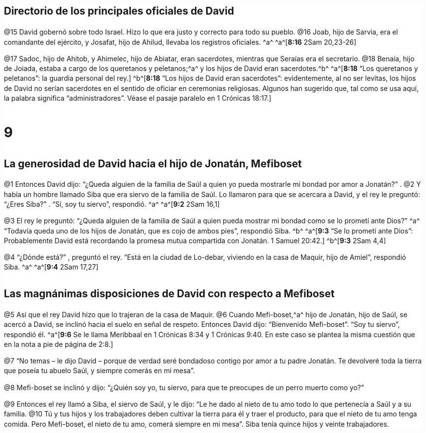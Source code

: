 ## Directorio de los principales oficiales de David
@15 David gobernó sobre todo Israel. Hizo lo que era justo y correcto para todo su pueblo. @16 Joab, hijo de Sarvia, era el comandante del ejército, y Josafat, hijo de Ahilud, llevaba los registros oficiales. ^a^ 
^a^[**8:16** 2Sam 20,23-26]

@17 Sadoc, hijo de Ahitob, y Ahimelec, hijo de Abiatar, eran sacerdotes, mientras que Seraías era el secretario. @18 Benaía, hijo de Joiada, estaba a cargo de los queretanos y peletanos;^a^ y los hijos de David eran sacerdotes.^b^
^a^[**8:18** “Los queretanos y peletanos”: la guardia personal del rey.] ^b^[**8:18** “Los hijos de David eran sacerdotes”: evidentemente, al no ser levitas, los hijos de David no serían sacerdotes en el sentido de oficiar en ceremonias religiosas. Algunos han sugerido que, tal como se usa aquí, la palabra significa “administradores”. Véase el pasaje paralelo en 1 Crónicas 18:17.]

# 9 
## La generosidad de David hacia el hijo de Jonatán, Mefiboset
@1 Entonces David dijo: “¿Queda alguien de la familia de Saúl a quien yo pueda mostrarle mi bondad por amor a Jonatán?” . @2 Y había un hombre llamado Siba que era siervo de la familia de Saúl. Lo llamaron para que se acercara a David, y el rey le preguntó: “¿Eres Siba?” . “Sí, soy tu siervo”, respondió. ^a^ 
^a^[**9:2** 2Sam 16,1]

@3 El rey le preguntó: “¿Queda alguien de la familia de Saúl a quien pueda mostrar mi bondad como se lo prometí ante Dios?” ^a^ “Todavía queda uno de los hijos de Jonatán, que es cojo de ambos pies”, respondió Siba. ^b^ 
^a^[**9:3** “Se lo prometí ante Dios”: Probablemente David está recordando la promesa mutua compartida con Jonatán. 1 Samuel 20:42.] ^b^[**9:3** 2Sam 4,4]

@4 “¿Dónde está?” , preguntó el rey. “Está en la ciudad de Lo-debar, viviendo en la casa de Maquir, hijo de Amiel”, respondió Siba. ^a^ 
^a^[**9:4** 2Sam 17,27]

## Las magnánimas disposiciones de David con respecto a Mefiboset
@5 Así que el rey David hizo que lo trajeran de la casa de Maquir. @6 Cuando Mefi-boset,^a^ hijo de Jonatán, hijo de Saúl, se acercó a David, se inclinó hacia el suelo en señal de respeto. Entonces David dijo: “Bienvenido Mefi-boset”. “Soy tu siervo”, respondió él. 
^a^[**9:6** Se le llama Meribbaal en 1 Crónicas 8:34 y 1 Crónicas 9:40. En este caso se plantea la misma cuestión que en la nota a pie de página de 2:8.]

@7 “No temas – le dijo David – porque de verdad seré bondadoso contigo por amor a tu padre Jonatán. Te devolveré toda la tierra que poseía tu abuelo Saúl, y siempre comerás en mi mesa”. 

@8 Mefi-boset se inclinó y dijo: “¿Quién soy yo, tu siervo, para que te preocupes de un perro muerto como yo?” 

@9 Entonces el rey llamó a Siba, el siervo de Saúl, y le dijo: “Le he dado al nieto de tu amo todo lo que pertenecía a Saúl y a su familia. @10 Tú y tus hijos y los trabajadores deben cultivar la tierra para él y traer el producto, para que el nieto de tu amo tenga comida. Pero Mefi-boset, el nieto de tu amo, comerá siempre en mi mesa”. Siba tenía quince hijos y veinte trabajadores. 
